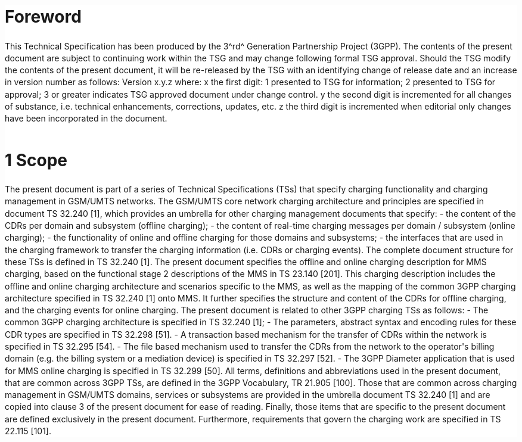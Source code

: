 # Foreword
This Technical Specification has been produced by the 3^rd^ Generation
Partnership Project (3GPP).
The contents of the present document are subject to continuing work within the
TSG and may change following formal TSG approval. Should the TSG modify the
contents of the present document, it will be re-released by the TSG with an
identifying change of release date and an increase in version number as
follows:
Version x.y.z
where:
x the first digit:
1 presented to TSG for information;
2 presented to TSG for approval;
3 or greater indicates TSG approved document under change control.
y the second digit is incremented for all changes of substance, i.e. technical
enhancements, corrections, updates, etc.
z the third digit is incremented when editorial only changes have been
incorporated in the document.
# 1 Scope
The present document is part of a series of Technical Specifications (TSs)
that specify charging functionality and charging management in GSM/UMTS
networks. The GSM/UMTS core network charging architecture and principles are
specified in document TS 32.240 [1], which provides an umbrella for other
charging management documents that specify:
\- the content of the CDRs per domain and subsystem (offline charging);
\- the content of real-time charging messages per domain / subsystem (online
charging);
\- the functionality of online and offline charging for those domains and
subsystems;
\- the interfaces that are used in the charging framework to transfer the
charging information (i.e. CDRs or charging events).
The complete document structure for these TSs is defined in TS 32.240 [1].
The present document specifies the offline and online charging description for
MMS charging, based on the functional stage 2 descriptions of the MMS in TS
23.140 [201]. This charging description includes the offline and online
charging architecture and scenarios specific to the MMS, as well as the
mapping of the common 3GPP charging architecture specified in TS 32.240 [1]
onto MMS. It further specifies the structure and content of the CDRs for
offline charging, and the charging events for online charging. The present
document is related to other 3GPP charging TSs as follows:
\- The common 3GPP charging architecture is specified in TS 32.240 [1];
\- The parameters, abstract syntax and encoding rules for these CDR types are
specified in TS 32.298 [51].
\- A transaction based mechanism for the transfer of CDRs within the network
is specified in TS 32.295 [54].
\- The file based mechanism used to transfer the CDRs from the network to the
operator\'s billing domain (e.g. the billing system or a mediation device) is
specified in TS 32.297 [52].
\- The 3GPP Diameter application that is used for MMS online charging is
specified in TS 32.299 [50].
All terms, definitions and abbreviations used in the present document, that
are common across 3GPP TSs, are defined in the 3GPP Vocabulary, TR 21.905
[100]. Those that are common across charging management in GSM/UMTS domains,
services or subsystems are provided in the umbrella document TS 32.240 [1] and
are copied into clause 3 of the present document for ease of reading. Finally,
those items that are specific to the present document are defined exclusively
in the present document.
Furthermore, requirements that govern the charging work are specified in TS
22.115 [101].